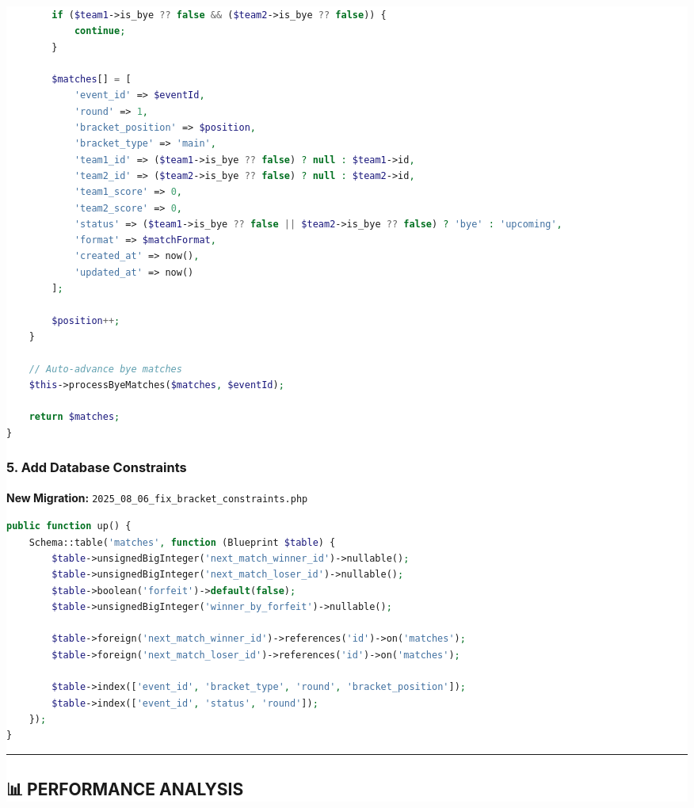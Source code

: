 ```php
        if ($team1->is_bye ?? false && ($team2->is_bye ?? false)) {
            continue;
        }
        
        $matches[] = [
            'event_id' => $eventId,
            'round' => 1,
            'bracket_position' => $position,
            'bracket_type' => 'main',
            'team1_id' => ($team1->is_bye ?? false) ? null : $team1->id,
            'team2_id' => ($team2->is_bye ?? false) ? null : $team2->id,
            'team1_score' => 0,
            'team2_score' => 0,
            'status' => ($team1->is_bye ?? false || $team2->is_bye ?? false) ? 'bye' : 'upcoming',
            'format' => $matchFormat,
            'created_at' => now(),
            'updated_at' => now()
        ];
        
        $position++;
    }
    
    // Auto-advance bye matches
    $this->processByeMatches($matches, $eventId);
    
    return $matches;
}
```

### 5. **Add Database Constraints**

**New Migration:** `2025_08_06_fix_bracket_constraints.php`
```php
public function up() {
    Schema::table('matches', function (Blueprint $table) {
        $table->unsignedBigInteger('next_match_winner_id')->nullable();
        $table->unsignedBigInteger('next_match_loser_id')->nullable();
        $table->boolean('forfeit')->default(false);
        $table->unsignedBigInteger('winner_by_forfeit')->nullable();
        
        $table->foreign('next_match_winner_id')->references('id')->on('matches');
        $table->foreign('next_match_loser_id')->references('id')->on('matches');
        
        $table->index(['event_id', 'bracket_type', 'round', 'bracket_position']);
        $table->index(['event_id', 'status', 'round']);
    });
}
```

---

## 📊 PERFORMANCE ANALYSIS
